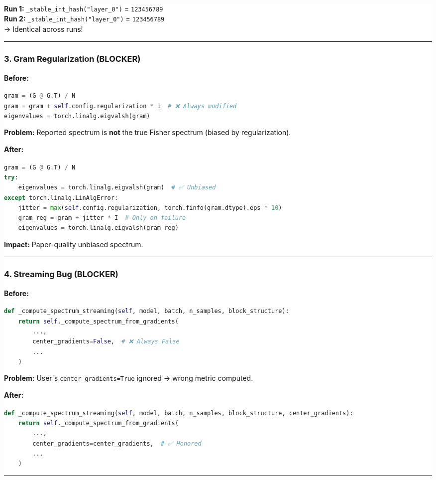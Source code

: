 **Run 1:** `_stable_int_hash("layer_0")` = `123456789`  
**Run 2:** `_stable_int_hash("layer_0")` = `123456789`  
→ Identical across runs!

---

### 3. Gram Regularization (BLOCKER)

**Before:**
```python
gram = (G @ G.T) / N
gram = gram + self.config.regularization * I  # ❌ Always modified
eigenvalues = torch.linalg.eigvalsh(gram)
```

**Problem:** Reported spectrum is **not** the true Fisher spectrum (biased by regularization).

**After:**
```python
gram = (G @ G.T) / N
try:
    eigenvalues = torch.linalg.eigvalsh(gram)  # ✅ Unbiased
except torch.linalg.LinAlgError:
    jitter = max(self.config.regularization, torch.finfo(gram.dtype).eps * 10)
    gram_reg = gram + jitter * I  # Only on failure
    eigenvalues = torch.linalg.eigvalsh(gram_reg)
```

**Impact:** Paper-quality unbiased spectrum.

---

### 4. Streaming Bug (BLOCKER)

**Before:**
```python
def _compute_spectrum_streaming(self, model, batch, n_samples, block_structure):
    return self._compute_spectrum_from_gradients(
        ...,
        center_gradients=False,  # ❌ Always False
        ...
    )
```

**Problem:** User's `center_gradients=True` ignored → wrong metric computed.

**After:**
```python
def _compute_spectrum_streaming(self, model, batch, n_samples, block_structure, center_gradients):
    return self._compute_spectrum_from_gradients(
        ...,
        center_gradients=center_gradients,  # ✅ Honored
        ...
    )
```

---